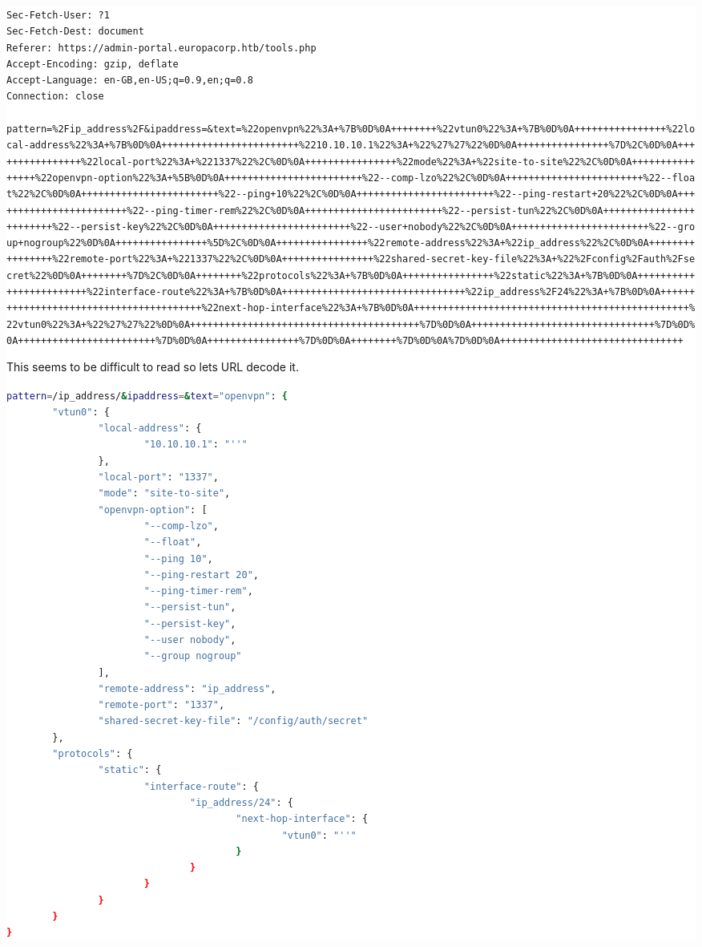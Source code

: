 ```http
Sec-Fetch-User: ?1
Sec-Fetch-Dest: document
Referer: https://admin-portal.europacorp.htb/tools.php
Accept-Encoding: gzip, deflate
Accept-Language: en-GB,en-US;q=0.9,en;q=0.8
Connection: close

pattern=%2Fip_address%2F&ipaddress=&text=%22openvpn%22%3A+%7B%0D%0A++++++++%22vtun0%22%3A+%7B%0D%0A++++++++++++++++%22local-address%22%3A+%7B%0D%0A++++++++++++++++++++++++%2210.10.10.1%22%3A+%22%27%27%22%0D%0A++++++++++++++++%7D%2C%0D%0A++++++++++++++++%22local-port%22%3A+%221337%22%2C%0D%0A++++++++++++++++%22mode%22%3A+%22site-to-site%22%2C%0D%0A++++++++++++++++%22openvpn-option%22%3A+%5B%0D%0A++++++++++++++++++++++++%22--comp-lzo%22%2C%0D%0A++++++++++++++++++++++++%22--float%22%2C%0D%0A++++++++++++++++++++++++%22--ping+10%22%2C%0D%0A++++++++++++++++++++++++%22--ping-restart+20%22%2C%0D%0A++++++++++++++++++++++++%22--ping-timer-rem%22%2C%0D%0A++++++++++++++++++++++++%22--persist-tun%22%2C%0D%0A++++++++++++++++++++++++%22--persist-key%22%2C%0D%0A++++++++++++++++++++++++%22--user+nobody%22%2C%0D%0A++++++++++++++++++++++++%22--group+nogroup%22%0D%0A++++++++++++++++%5D%2C%0D%0A++++++++++++++++%22remote-address%22%3A+%22ip_address%22%2C%0D%0A++++++++++++++++%22remote-port%22%3A+%221337%22%2C%0D%0A++++++++++++++++%22shared-secret-key-file%22%3A+%22%2Fconfig%2Fauth%2Fsecret%22%0D%0A++++++++%7D%2C%0D%0A++++++++%22protocols%22%3A+%7B%0D%0A++++++++++++++++%22static%22%3A+%7B%0D%0A++++++++++++++++++++++++%22interface-route%22%3A+%7B%0D%0A++++++++++++++++++++++++++++++++%22ip_address%2F24%22%3A+%7B%0D%0A++++++++++++++++++++++++++++++++++++++++%22next-hop-interface%22%3A+%7B%0D%0A++++++++++++++++++++++++++++++++++++++++++++++++%22vtun0%22%3A+%22%27%27%22%0D%0A++++++++++++++++++++++++++++++++++++++++%7D%0D%0A++++++++++++++++++++++++++++++++%7D%0D%0A++++++++++++++++++++++++%7D%0D%0A++++++++++++++++%7D%0D%0A++++++++%7D%0D%0A%7D%0D%0A++++++++++++++++++++++++++++++++
```

This seems to be difficult to read so lets URL decode it.

```bash
pattern=/ip_address/&ipaddress=&text="openvpn": {
        "vtun0": {
                "local-address": {
                        "10.10.10.1": "''"
                },
                "local-port": "1337",
                "mode": "site-to-site",
                "openvpn-option": [
                        "--comp-lzo",
                        "--float",
                        "--ping 10",
                        "--ping-restart 20",
                        "--ping-timer-rem",
                        "--persist-tun",
                        "--persist-key",
                        "--user nobody",
                        "--group nogroup"
                ],
                "remote-address": "ip_address",
                "remote-port": "1337",
                "shared-secret-key-file": "/config/auth/secret"
        },
        "protocols": {
                "static": {
                        "interface-route": {
                                "ip_address/24": {
                                        "next-hop-interface": {
                                                "vtun0": "''"
                                        }
                                }
                        }
                }
        }
}
```
